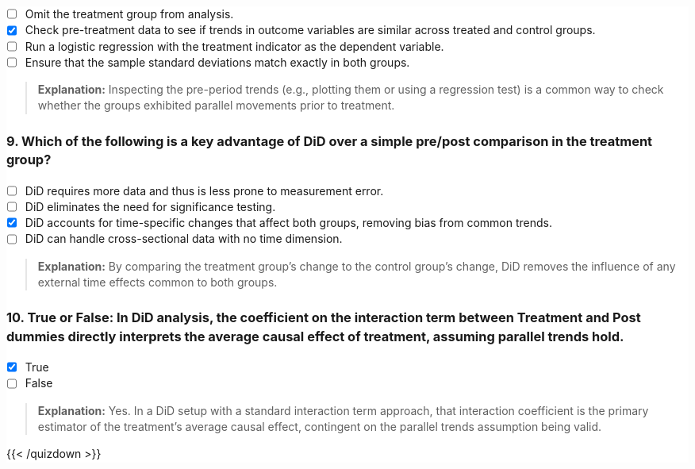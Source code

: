 - [ ] Omit the treatment group from analysis.  
- [x] Check pre-treatment data to see if trends in outcome variables are similar across treated and control groups.  
- [ ] Run a logistic regression with the treatment indicator as the dependent variable.  
- [ ] Ensure that the sample standard deviations match exactly in both groups.  

> **Explanation:** Inspecting the pre-period trends (e.g., plotting them or using a regression test) is a common way to check whether the groups exhibited parallel movements prior to treatment.

### 9. Which of the following is a key advantage of DiD over a simple pre/post comparison in the treatment group?

- [ ] DiD requires more data and thus is less prone to measurement error.  
- [ ] DiD eliminates the need for significance testing.  
- [x] DiD accounts for time-specific changes that affect both groups, removing bias from common trends.  
- [ ] DiD can handle cross-sectional data with no time dimension.  

> **Explanation:** By comparing the treatment group’s change to the control group’s change, DiD removes the influence of any external time effects common to both groups.

### 10. True or False: In DiD analysis, the coefficient on the interaction term between Treatment and Post dummies directly interprets the average causal effect of treatment, assuming parallel trends hold.

- [x] True  
- [ ] False  

> **Explanation:** Yes. In a DiD setup with a standard interaction term approach, that interaction coefficient is the primary estimator of the treatment’s average causal effect, contingent on the parallel trends assumption being valid.

{{< /quizdown >}}
